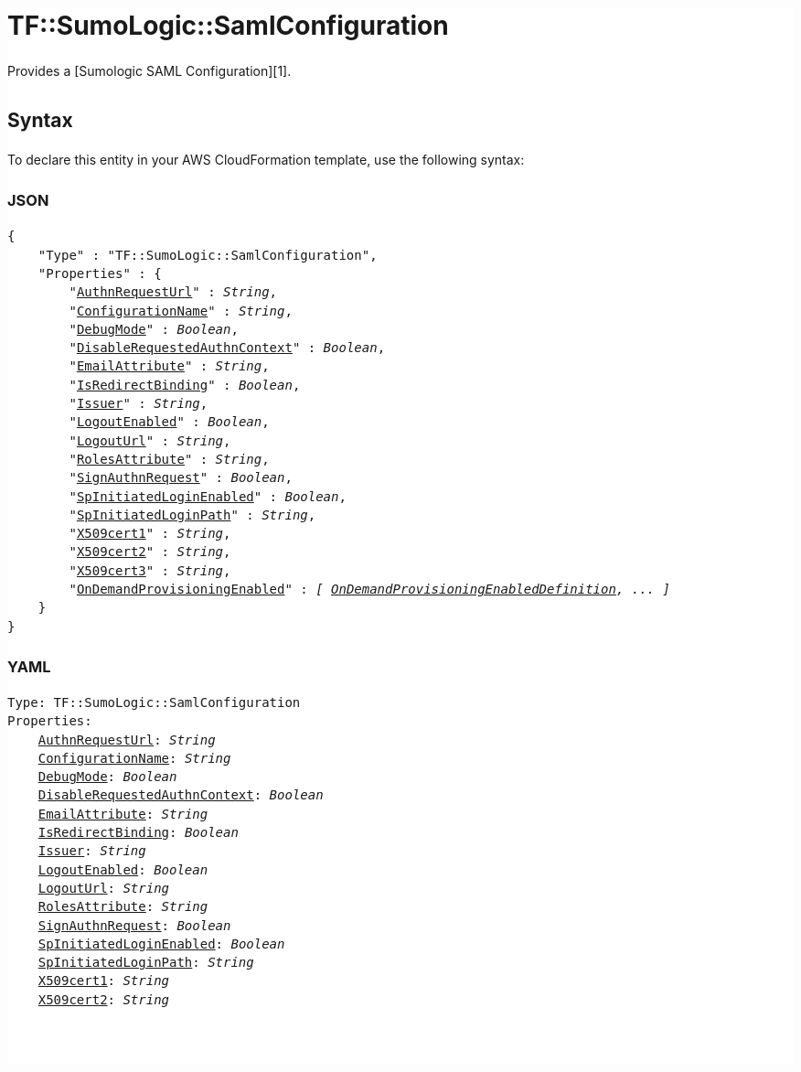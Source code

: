 # TF::SumoLogic::SamlConfiguration

Provides a [Sumologic SAML Configuration][1].

## Syntax

To declare this entity in your AWS CloudFormation template, use the following syntax:

### JSON

<pre>
{
    "Type" : "TF::SumoLogic::SamlConfiguration",
    "Properties" : {
        "<a href="#authnrequesturl" title="AuthnRequestUrl">AuthnRequestUrl</a>" : <i>String</i>,
        "<a href="#configurationname" title="ConfigurationName">ConfigurationName</a>" : <i>String</i>,
        "<a href="#debugmode" title="DebugMode">DebugMode</a>" : <i>Boolean</i>,
        "<a href="#disablerequestedauthncontext" title="DisableRequestedAuthnContext">DisableRequestedAuthnContext</a>" : <i>Boolean</i>,
        "<a href="#emailattribute" title="EmailAttribute">EmailAttribute</a>" : <i>String</i>,
        "<a href="#isredirectbinding" title="IsRedirectBinding">IsRedirectBinding</a>" : <i>Boolean</i>,
        "<a href="#issuer" title="Issuer">Issuer</a>" : <i>String</i>,
        "<a href="#logoutenabled" title="LogoutEnabled">LogoutEnabled</a>" : <i>Boolean</i>,
        "<a href="#logouturl" title="LogoutUrl">LogoutUrl</a>" : <i>String</i>,
        "<a href="#rolesattribute" title="RolesAttribute">RolesAttribute</a>" : <i>String</i>,
        "<a href="#signauthnrequest" title="SignAuthnRequest">SignAuthnRequest</a>" : <i>Boolean</i>,
        "<a href="#spinitiatedloginenabled" title="SpInitiatedLoginEnabled">SpInitiatedLoginEnabled</a>" : <i>Boolean</i>,
        "<a href="#spinitiatedloginpath" title="SpInitiatedLoginPath">SpInitiatedLoginPath</a>" : <i>String</i>,
        "<a href="#x509cert1" title="X509cert1">X509cert1</a>" : <i>String</i>,
        "<a href="#x509cert2" title="X509cert2">X509cert2</a>" : <i>String</i>,
        "<a href="#x509cert3" title="X509cert3">X509cert3</a>" : <i>String</i>,
        "<a href="#ondemandprovisioningenabled" title="OnDemandProvisioningEnabled">OnDemandProvisioningEnabled</a>" : <i>[ <a href="ondemandprovisioningenableddefinition.md">OnDemandProvisioningEnabledDefinition</a>, ... ]</i>
    }
}
</pre>

### YAML

<pre>
Type: TF::SumoLogic::SamlConfiguration
Properties:
    <a href="#authnrequesturl" title="AuthnRequestUrl">AuthnRequestUrl</a>: <i>String</i>
    <a href="#configurationname" title="ConfigurationName">ConfigurationName</a>: <i>String</i>
    <a href="#debugmode" title="DebugMode">DebugMode</a>: <i>Boolean</i>
    <a href="#disablerequestedauthncontext" title="DisableRequestedAuthnContext">DisableRequestedAuthnContext</a>: <i>Boolean</i>
    <a href="#emailattribute" title="EmailAttribute">EmailAttribute</a>: <i>String</i>
    <a href="#isredirectbinding" title="IsRedirectBinding">IsRedirectBinding</a>: <i>Boolean</i>
    <a href="#issuer" title="Issuer">Issuer</a>: <i>String</i>
    <a href="#logoutenabled" title="LogoutEnabled">LogoutEnabled</a>: <i>Boolean</i>
    <a href="#logouturl" title="LogoutUrl">LogoutUrl</a>: <i>String</i>
    <a href="#rolesattribute" title="RolesAttribute">RolesAttribute</a>: <i>String</i>
    <a href="#signauthnrequest" title="SignAuthnRequest">SignAuthnRequest</a>: <i>Boolean</i>
    <a href="#spinitiatedloginenabled" title="SpInitiatedLoginEnabled">SpInitiatedLoginEnabled</a>: <i>Boolean</i>
    <a href="#spinitiatedloginpath" title="SpInitiatedLoginPath">SpInitiatedLoginPath</a>: <i>String</i>
    <a href="#x509cert1" title="X509cert1">X509cert1</a>: <i>String</i>
    <a href="#x509cert2" title="X509cert2">X509cert2</a>: <i>String</i>